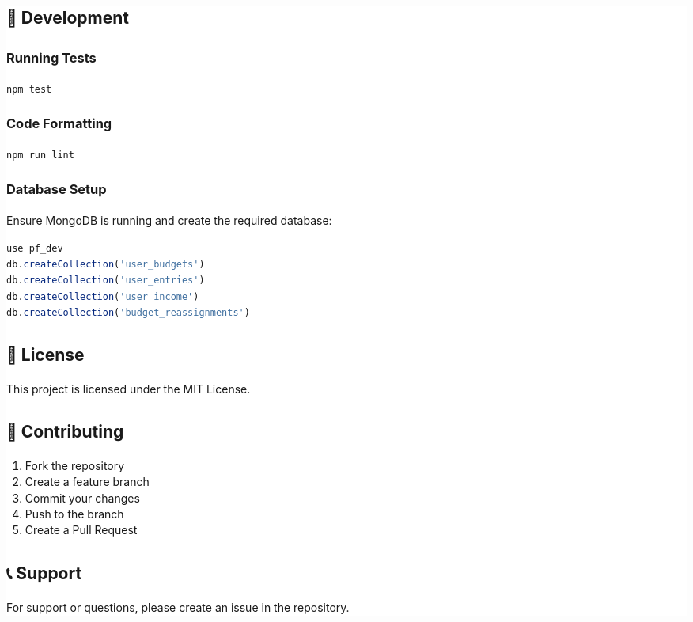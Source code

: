 ## 🔧 Development

### Running Tests
```bash
npm test
```

### Code Formatting
```bash
npm run lint
```

### Database Setup
Ensure MongoDB is running and create the required database:
```javascript
use pf_dev
db.createCollection('user_budgets')
db.createCollection('user_entries')
db.createCollection('user_income')
db.createCollection('budget_reassignments')
```

## 📝 License

This project is licensed under the MIT License.

## 🤝 Contributing

1. Fork the repository
2. Create a feature branch
3. Commit your changes
4. Push to the branch
5. Create a Pull Request

## 📞 Support

For support or questions, please create an issue in the repository.
